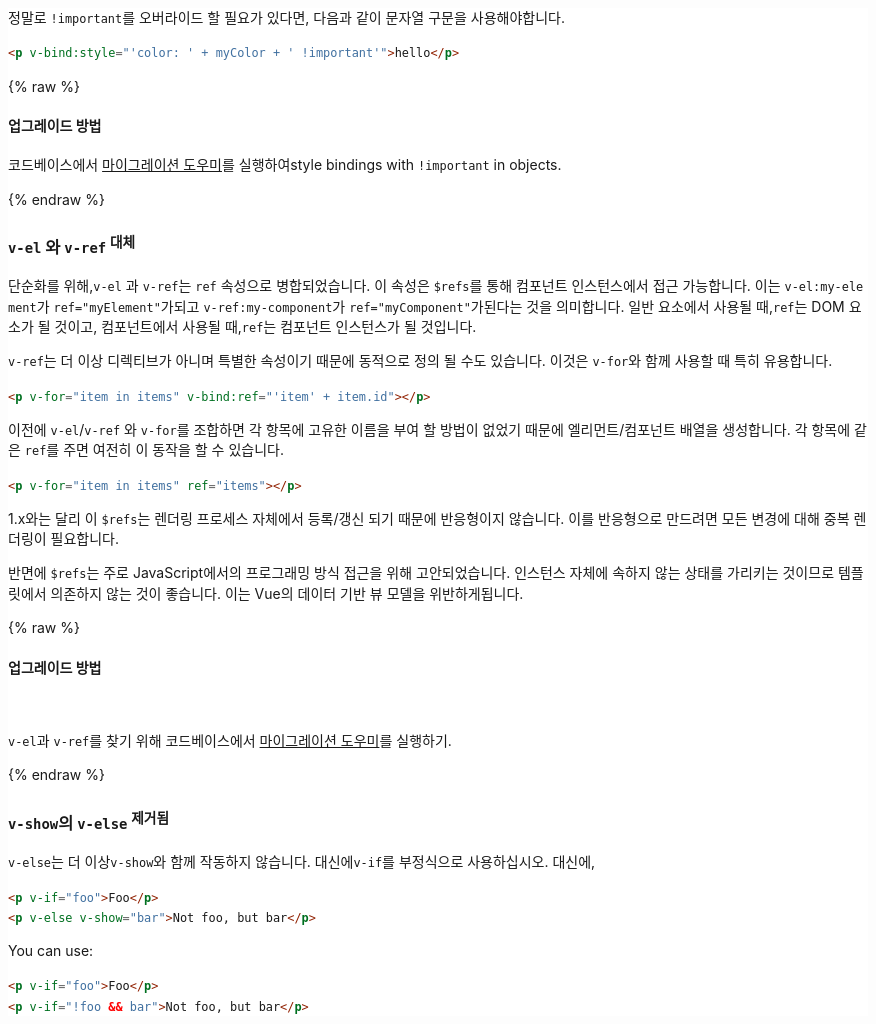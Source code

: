 정말로 `!important`를 오버라이드 할 필요가 있다면, 다음과 같이 문자열 구문을 사용해야합니다.

``` html
<p v-bind:style="'color: ' + myColor + ' !important'">hello</p>
```

{% raw %}
<div class="upgrade-path">
  <h4>업그레이드 방법</h4>
  <p>코드베이스에서 <a href="https://github.com/vuejs/vue-migration-helper">마이그레이션 도우미</a>를 실행하여style bindings with <code>!important</code> in objects.</p>
</div>
{% endraw %}

### `v-el` 와 `v-ref` <sup>대체</sup>

단순화를 위해,`v-el` 과 `v-ref`는 `ref` 속성으로 병합되었습니다. 이 속성은 `$refs`를 통해 컴포넌트 인스턴스에서 접근 가능합니다. 이는 `v-el:my-element`가 `ref="myElement"`가되고 `v-ref:my-component`가 `ref="myComponent"`가된다는 것을 의미합니다. 일반 요소에서 사용될 때,`ref`는 DOM 요소가 될 것이고, 컴포넌트에서 사용될 때,`ref`는 컴포넌트 인스턴스가 될 것입니다.

`v-ref`는 더 이상 디렉티브가 아니며 특별한 속성이기 때문에 동적으로 정의 될 수도 있습니다. 이것은 `v-for`와 함께 사용할 때 특히 유용합니다.

``` html
<p v-for="item in items" v-bind:ref="'item' + item.id"></p>
```

이전에 `v-el`/`v-ref` 와 `v-for`를 조합하면 각 항목에 고유한 이름을 부여 할 방법이 없었기 때문에 엘리먼트/컴포넌트 배열을 생성합니다. 각 항목에 같은 `ref`를 주면 여전히 이 동작을 할 수 있습니다.

``` html
<p v-for="item in items" ref="items"></p>
```

1.x와는 달리 이 `$refs`는 렌더링 프로세스 자체에서 등록/갱신 되기 때문에 반응형이지 않습니다. 이를 반응형으로 만드려면 모든 변경에 대해 중복 렌더링이 필요합니다.

반면에 `$refs`는 주로 JavaScript에서의 프로그래밍 방식 접근을 위해 고안되었습니다. 인스턴스 자체에 속하지 않는 상태를 가리키는 것이므로 템플릿에서 의존하지 않는 것이 좋습니다. 이는 Vue의 데이터 기반 뷰 모델을 위반하게됩니다.

{% raw %}
<div class="upgrade-path">
  <h4>업그레이드 방법</h4>
  <p><code>v-el</code>과 <code>v-ref</code>를 찾기 위해 코드베이스에서 <a href="https://github.com/vuejs/vue-migration-helper">마이그레이션 도우미</a>를 실행하기.</p>
</div>
{% endraw %}

### `v-show`의 `v-else` <sup>제거됨</sup>

`v-else`는 더 이상`v-show`와 함께 작동하지 않습니다. 대신에`v-if`를 부정식으로 사용하십시오. 대신에,

``` html
<p v-if="foo">Foo</p>
<p v-else v-show="bar">Not foo, but bar</p>
```

You can use:

``` html
<p v-if="foo">Foo</p>
<p v-if="!foo && bar">Not foo, but bar</p>
```
